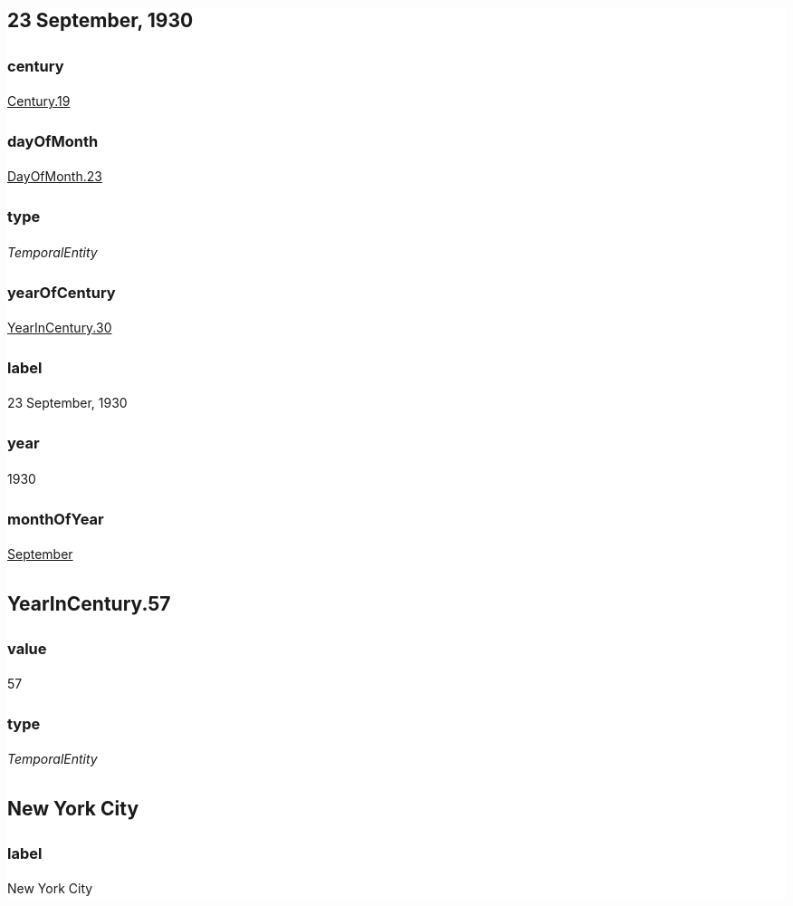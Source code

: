 ## 23 September, 1930

### century


[Century.19](#Century.19)

### dayOfMonth


[DayOfMonth.23](#DayOfMonth.23)

### type


*TemporalEntity*

### yearOfCentury


[YearInCentury.30](#YearInCentury.30)

### label


23 September, 1930

### year


1930

### monthOfYear


[September](#September)

## YearInCentury.57

### value


57

### type


*TemporalEntity*

## New York City

### label


New York City
